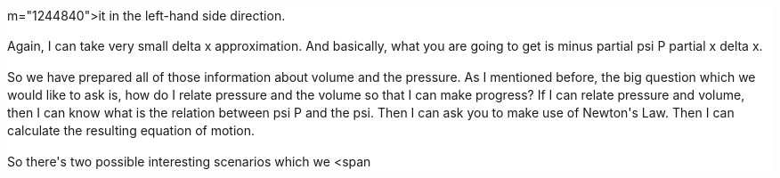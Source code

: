   m="1244840">it</span> <span m="1245530">in</span> <span m="1245750">the</span>
  <span m="1245960">left-hand</span> <span m="1246300">side</span> <span
  m="1246500">direction.</span></p><p><span m="1247950">Again,</span> <span
  m="1248780">I</span> <span m="1248800">can</span> <span
  m="1249040">take</span> <span m="1249660">very</span> <span
  m="1250020">small</span> <span m="1250330">delta</span> <span
  m="1250650">x</span> <span m="1251350">approximation.</span> <span
  m="1252570">And</span> <span m="1252700">basically,</span> <span
  m="1253150">what you</span> <span m="1253260">are</span> <span
  m="1253570">going</span> <span m="1253780">to</span> <span
  m="1253900">get</span> <span m="1254170">is</span> <span
  m="1254750">minus</span> <span m="1255340">partial</span> <span
  m="1256100">psi</span> <span m="1256520">P</span> <span
  m="1258080">partial</span> <span m="1258520">x</span> <span
  m="1259810">delta</span> <span m="1260085">x.</span></p><p><span
  m="1263790">So</span> <span m="1264450">we</span> <span
  m="1264660">have</span> <span m="1264870">prepared</span> <span
  m="1265790">all</span> <span m="1265960">of</span> <span
  m="1266010">those</span> <span m="1266250">information</span> <span
  m="1266910">about</span> <span m="1267250">volume</span> <span
  m="1268270">and</span> <span m="1269400">the</span> <span
  m="1269550">pressure.</span> <span m="1271020">As</span> <span
  m="1271170">I</span> <span m="1271320">mentioned</span> <span
  m="1271710">before,</span> <span m="1272400">the</span> <span
  m="1272520">big</span> <span m="1272760">question</span> <span
  m="1273540">which</span> <span m="1273750">we</span> <span
  m="1274200">would</span> <span m="1274350">like</span> <span
  m="1274530">to</span> <span m="1274740">ask</span> <span
  m="1275220">is,</span> <span m="1275850">how</span> <span
  m="1276390">do</span> <span m="1276750">I</span> <span
  m="1277380">relate</span> <span m="1278850">pressure</span> <span
  m="1279840">and</span> <span m="1280110">the</span> <span
  m="1280430">volume</span> <span m="1281520">so</span> <span
  m="1281670">that</span> <span m="1281820">I</span> <span
  m="1281940">can</span> <span m="1282300">make</span> <span
  m="1282510">progress?</span> <span m="1283110">If</span> <span
  m="1283290">I</span> <span m="1283500">can</span> <span
  m="1283790">relate</span> <span m="1284700">pressure</span> <span
  m="1285330">and</span> <span m="1285540">volume,</span> <span
  m="1286530">then</span> <span m="1286710">I</span> <span
  m="1286830">can</span> <span m="1287180">know</span> <span
  m="1287850">what</span> <span m="1288090">is</span> <span
  m="1288200">the</span> <span m="1288330">relation</span> <span
  m="1288990">between</span> <span m="1289900">psi</span> <span
  m="1290240">P</span> <span m="1291150">and</span> <span m="1291300">the</span>
  <span m="1291390">psi.</span> <span m="1292290">Then</span> <span
  m="1292530">I</span> <span m="1292650">can</span> <span m="1292860">ask</span>
  <span m="1292940">you</span> <span m="1293220">to</span> <span
  m="1293400">make</span> <span m="1293640">use</span> <span
  m="1293910">of</span> <span m="1294030">Newton's</span> <span
  m="1294510">Law.</span> <span m="1295260">Then</span> <span
  m="1295440">I</span> <span m="1295500">can</span> <span
  m="1295800">calculate</span> <span m="1296640">the</span> <span
  m="1296910">resulting</span> <span m="1298230">equation</span> <span
  m="1299130">of</span> <span m="1299230">motion.</span></p><p><span
  m="1300870">So</span> <span m="1301760">there's</span> <span
  m="1302220">two</span> <span m="1302910">possible</span> <span
  m="1304350">interesting</span> <span m="1305220">scenarios</span> <span
  m="1306900">which</span> <span m="1307260">we</span> <span
